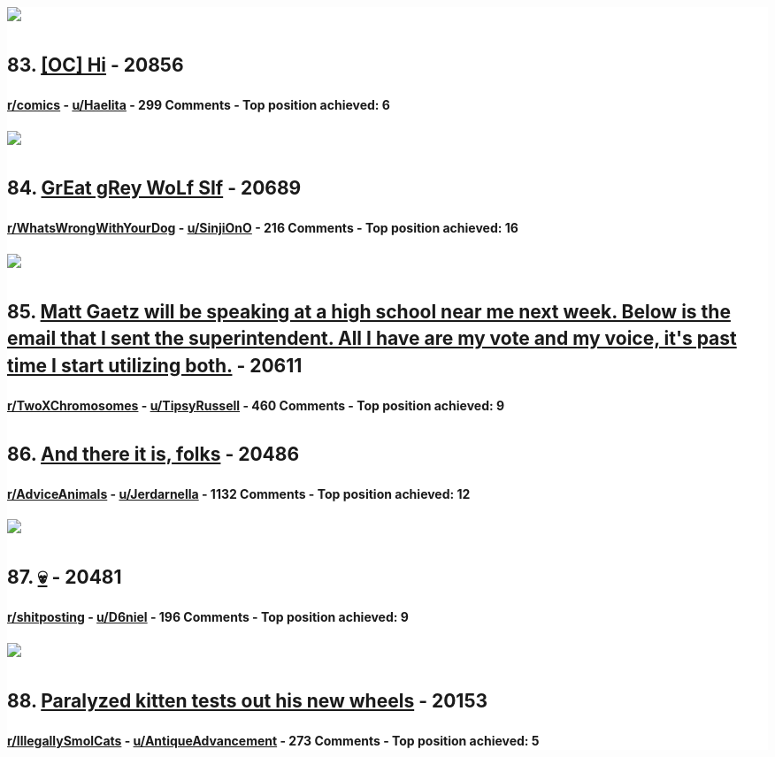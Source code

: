 <a href="https://i.redd.it/y0qtcscuexg91.jpg"><img src="https://b.thumbs.redditmedia.com/zi2UwShGJebzz5XwbJorItpQHPaw2QHjjz_40-1d78Q.jpg"></img></a>

## 83. [[OC] Hi](http://reddit.com/r/comics/comments/wlashd/oc_hi/) - 20856
#### [r/comics](http://reddit.com/r/comics) - [u/Haelita](http://reddit.com/u/Haelita) - 299 Comments - Top position achieved: 6

<a href="https://i.redd.it/hi45lplspyg91.png"><img src="https://a.thumbs.redditmedia.com/tROe9PZhMY71L5_5DqNWGGFE3V5ol_QjbS9YNxSTWf4.jpg"></img></a>

## 84. [GrEat gRey WoLf SIf](http://reddit.com/r/WhatsWrongWithYourDog/comments/wktjyl/great_grey_wolf_sif/) - 20689
#### [r/WhatsWrongWithYourDog](http://reddit.com/r/WhatsWrongWithYourDog) - [u/SinjiOnO](http://reddit.com/u/SinjiOnO) - 216 Comments - Top position achieved: 16

<a href="https://v.redd.it/824olrk71vg91"><img src="https://b.thumbs.redditmedia.com/IwIxcCqVVQAQDmf43MTxuewaiMLAndoBah4iWBpxUXs.jpg"></img></a>

## 85. [Matt Gaetz will be speaking at a high school near me next week. Below is the email that I sent the superintendent. All I have are my vote and my voice, it's past time I start utilizing both.](http://reddit.com/r/TwoXChromosomes/comments/wkm5v9/matt_gaetz_will_be_speaking_at_a_high_school_near/) - 20611
#### [r/TwoXChromosomes](http://reddit.com/r/TwoXChromosomes) - [u/TipsyRussell](http://reddit.com/u/TipsyRussell) - 460 Comments - Top position achieved: 9

## 86. [And there it is, folks](http://reddit.com/r/AdviceAnimals/comments/wkvzkw/and_there_it_is_folks/) - 20486
#### [r/AdviceAnimals](http://reddit.com/r/AdviceAnimals) - [u/Jerdarnella](http://reddit.com/u/Jerdarnella) - 1132 Comments - Top position achieved: 12

<a href="https://i.redd.it/lurjho32pvg91.png"><img src="https://b.thumbs.redditmedia.com/kgl3wMhjRfLdqykNfNxRFcwKfDYdUREjtC9XPNNlQfM.jpg"></img></a>

## 87. [💀](http://reddit.com/r/shitposting/comments/wktcnl/_/) - 20481
#### [r/shitposting](http://reddit.com/r/shitposting) - [u/D6niel](http://reddit.com/u/D6niel) - 196 Comments - Top position achieved: 9

<a href="https://i.redd.it/935l1v11zug91.gif"><img src="https://b.thumbs.redditmedia.com/H_pKLZ3FA6JBa1dTD8EqSZEPOxlY0NmJQxZ_Lu5pyng.jpg"></img></a>

## 88. [Paralyzed kitten tests out his new wheels](http://reddit.com/r/IllegallySmolCats/comments/wkmo95/paralyzed_kitten_tests_out_his_new_wheels/) - 20153
#### [r/IllegallySmolCats](http://reddit.com/r/IllegallySmolCats) - [u/AntiqueAdvancement](http://reddit.com/u/AntiqueAdvancement) - 273 Comments - Top position achieved: 5
